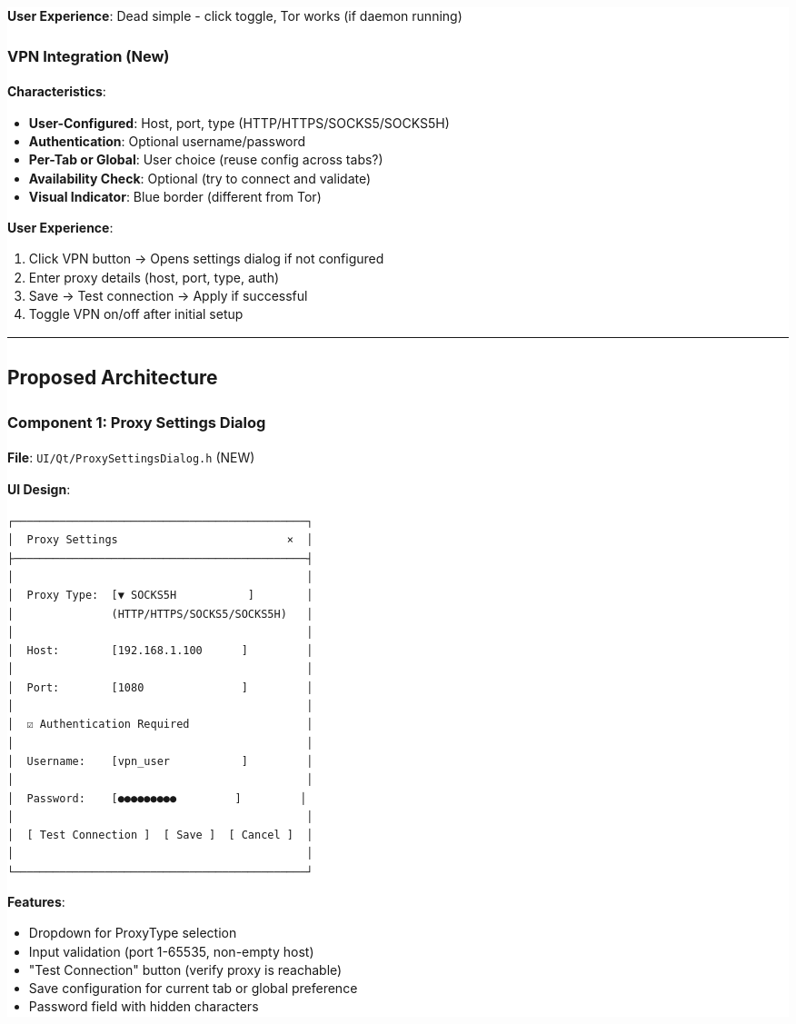 **User Experience**: Dead simple - click toggle, Tor works (if daemon running)

### VPN Integration (New)

**Characteristics**:
- **User-Configured**: Host, port, type (HTTP/HTTPS/SOCKS5/SOCKS5H)
- **Authentication**: Optional username/password
- **Per-Tab or Global**: User choice (reuse config across tabs?)
- **Availability Check**: Optional (try to connect and validate)
- **Visual Indicator**: Blue border (different from Tor)

**User Experience**:
1. Click VPN button → Opens settings dialog if not configured
2. Enter proxy details (host, port, type, auth)
3. Save → Test connection → Apply if successful
4. Toggle VPN on/off after initial setup

---

## Proposed Architecture

### Component 1: Proxy Settings Dialog

**File**: `UI/Qt/ProxySettingsDialog.h` (NEW)

**UI Design**:
```
┌─────────────────────────────────────────────┐
│  Proxy Settings                          ×  │
├─────────────────────────────────────────────┤
│                                             │
│  Proxy Type:  [▼ SOCKS5H           ]        │
│               (HTTP/HTTPS/SOCKS5/SOCKS5H)   │
│                                             │
│  Host:        [192.168.1.100      ]         │
│                                             │
│  Port:        [1080               ]         │
│                                             │
│  ☑ Authentication Required                  │
│                                             │
│  Username:    [vpn_user           ]         │
│                                             │
│  Password:    [●●●●●●●●●         ]         │
│                                             │
│  [ Test Connection ]  [ Save ]  [ Cancel ]  │
│                                             │
└─────────────────────────────────────────────┘
```

**Features**:
- Dropdown for ProxyType selection
- Input validation (port 1-65535, non-empty host)
- "Test Connection" button (verify proxy is reachable)
- Save configuration for current tab or global preference
- Password field with hidden characters
